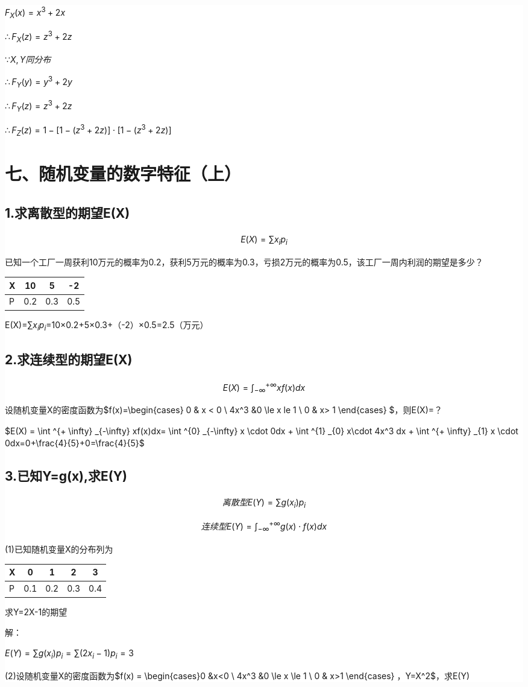 $F_X(x)=x^3+2x$

$\therefore F_X(z)=z^3+2z$

$\because X,Y同分布$

$\therefore F_Y(y)=y^3+2y$

$\therefore F_Y(z)=z^3+2z$

$\therefore F_Z(z)=1-[1-(z^3+2z)] \cdot [1-(z^3+2z)]$

# 七、随机变量的数字特征（上）

## 1.求离散型的期望E(X)

$$E(X)=\sum x_i p_i$$

已知一个工厂一周获利10万元的概率为0.2，获利5万元的概率为0.3，亏损2万元的概率为0.5，该工厂一周内利润的期望是多少？

| X    | 10   | 5    | -2   |
| ---- | ---- | ---- | ---- |
| P    | 0.2  | 0.3  | 0.5  |

E(X)=$\sum x_i p_i$=10×0.2+5×0.3+（-2）×0.5=2.5（万元）

## 2.求连续型的期望E(X)

$$E(X) = \int ^{+ \infty} _{-\infty} xf(x)dx$$

设随机变量X的密度函数为$f(x)=\begin{cases} 0 & x < 0 \\ 4x^3 &0 \le x le 1 \\ 0 & x> 1 \end{cases} $，则E(X)=？

$E(X) = \int ^{+ \infty} _{-\infty} xf(x)dx= \int ^{0} _{-\infty} x \cdot 0dx +  \int ^{1} _{0} x\cdot 4x^3 dx + \int ^{+ \infty} _{1} x \cdot 0dx=0+\frac{4}{5}+0=\frac{4}{5}$

## 3.已知Y=g(x),求E(Y)

$$离散型E(Y)=\sum g(x_i)p_i$$

$$连续型E(Y)=\int ^{+\infty} _{- \infty} g(x) \cdot f(x) dx$$

(1)已知随机变量X的分布列为

| X    | 0    | 1    | 2    | 3    |
| ---- | ---- | ---- | ---- | ---- |
| P    | 0.1  | 0.2  | 0.3  | 0.4  |

求Y=2X-1的期望

解：

$E(Y)=\sum g(x_i)p_i=\sum (2x_i - 1) p_i=3$

(2)设随机变量X的密度函数为$f(x) = \begin{cases}0 &x<0 \\ 4x^3 &0 \le x \le 1 \\ 0 & x>1 \end{cases} $，$Y=X^2$，求E(Y)
